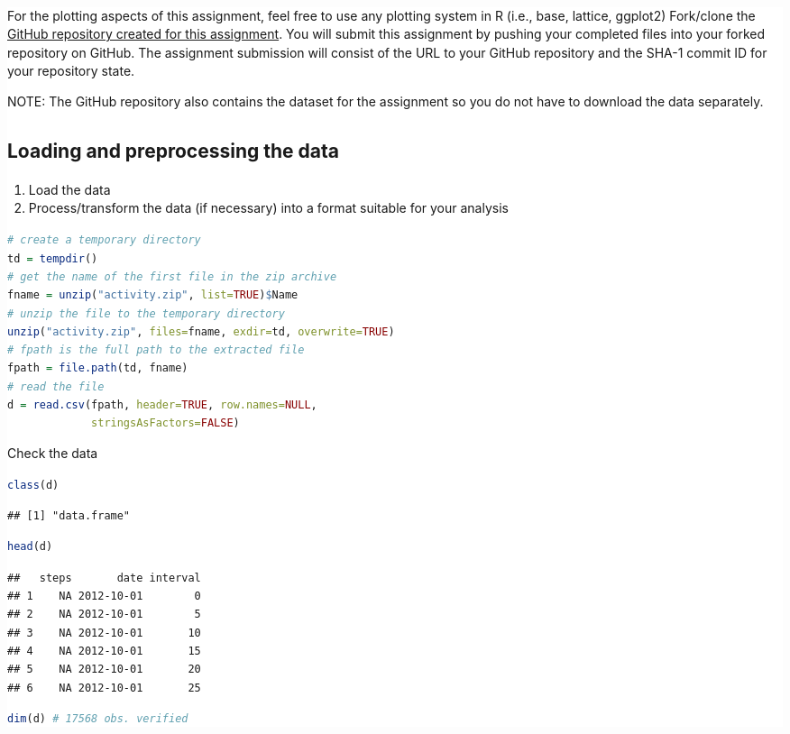 For the plotting aspects of this assignment, feel free to use any plotting system in R (i.e., base, lattice, ggplot2)
Fork/clone the [GitHub repository created for this assignment](https://github.com/rdpeng/RepData_PeerAssessment1). You will submit this assignment by pushing your completed files into your forked repository on GitHub. The assignment submission will consist of the URL to your GitHub repository and the SHA-1 commit ID for your repository state.

NOTE: The GitHub repository also contains the dataset for the assignment so you do not have to download the data separately.

## Loading and preprocessing the data
1. Load the data 
2. Process/transform the data (if necessary) into a format suitable for your
analysis


```r
# create a temporary directory
td = tempdir()
# get the name of the first file in the zip archive
fname = unzip("activity.zip", list=TRUE)$Name
# unzip the file to the temporary directory
unzip("activity.zip", files=fname, exdir=td, overwrite=TRUE)
# fpath is the full path to the extracted file
fpath = file.path(td, fname)
# read the file
d = read.csv(fpath, header=TRUE, row.names=NULL, 
             stringsAsFactors=FALSE)
```

Check the data

```r
class(d)
```

```
## [1] "data.frame"
```

```r
head(d)
```

```
##   steps       date interval
## 1    NA 2012-10-01        0
## 2    NA 2012-10-01        5
## 3    NA 2012-10-01       10
## 4    NA 2012-10-01       15
## 5    NA 2012-10-01       20
## 6    NA 2012-10-01       25
```

```r
dim(d) # 17568 obs. verified
```
